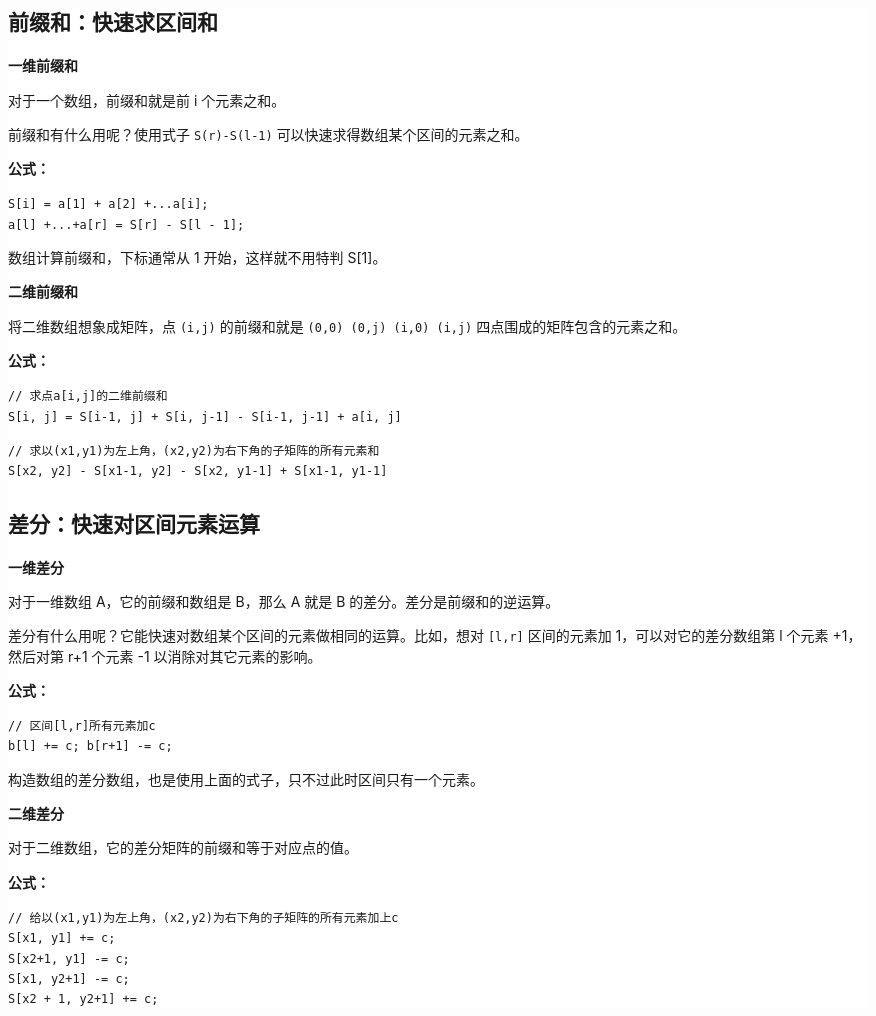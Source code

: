 ## 前缀和：快速求区间和

**一维前缀和**

对于一个数组，前缀和就是前 i 个元素之和。

前缀和有什么用呢？使用式子 `S(r)-S(l-1)` 可以快速求得数组某个区间的元素之和。

**公式：**

```
S[i] = a[1] + a[2] +...a[i];
a[l] +...+a[r] = S[r] - S[l - 1];
```

数组计算前缀和，下标通常从 1 开始，这样就不用特判 S[1]。

**二维前缀和**

将二维数组想象成矩阵，点 `(i,j)` 的前缀和就是 `(0,0) (0,j) (i,0) (i,j)` 四点围成的矩阵包含的元素之和。

**公式：**

```
// 求点a[i,j]的二维前缀和
S[i, j] = S[i-1, j] + S[i, j-1] - S[i-1, j-1] + a[i, j]
```

```
// 求以(x1,y1)为左上角，(x2,y2)为右下角的子矩阵的所有元素和
S[x2, y2] - S[x1-1, y2] - S[x2, y1-1] + S[x1-1, y1-1]
```

## 差分：快速对区间元素运算

**一维差分**

对于一维数组 A，它的前缀和数组是 B，那么 A 就是 B 的差分。差分是前缀和的逆运算。

差分有什么用呢？它能快速对数组某个区间的元素做相同的运算。比如，想对 `[l,r]` 区间的元素加 1，可以对它的差分数组第 l 个元素 +1，然后对第 r+1 个元素 -1 以消除对其它元素的影响。

**公式：**

```
// 区间[l,r]所有元素加c
b[l] += c; b[r+1] -= c;
```

构造数组的差分数组，也是使用上面的式子，只不过此时区间只有一个元素。

**二维差分**

对于二维数组，它的差分矩阵的前缀和等于对应点的值。

**公式：**

```
// 给以(x1,y1)为左上角，(x2,y2)为右下角的子矩阵的所有元素加上c
S[x1, y1] += c;
S[x2+1, y1] -= c;
S[x1, y2+1] -= c;
S[x2 + 1, y2+1] += c;
```
